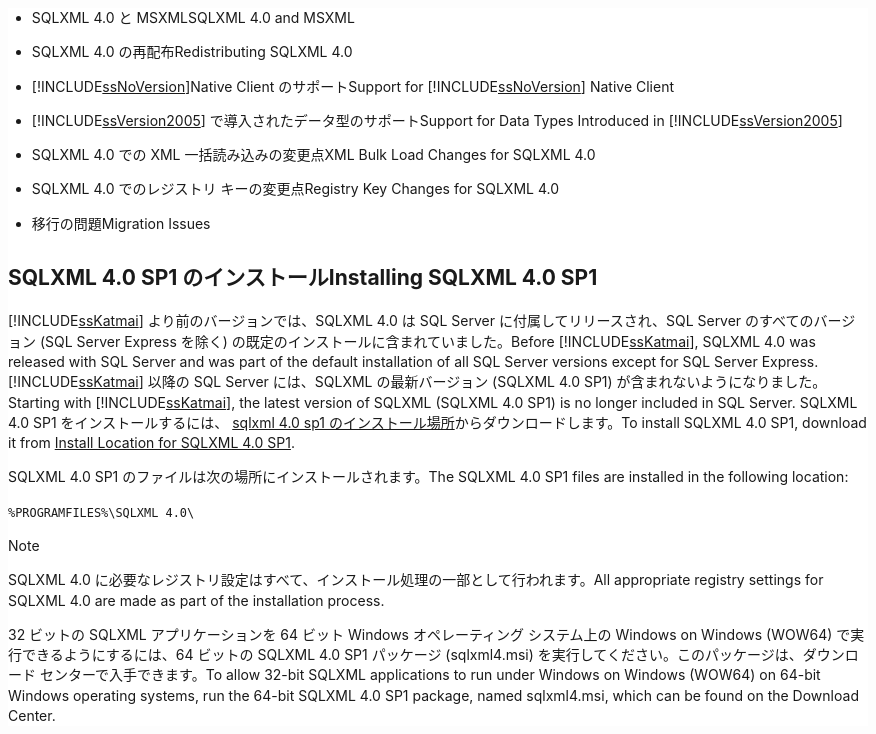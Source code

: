 -   <span data-ttu-id="7d379-109">SQLXML 4.0 と MSXML</span><span class="sxs-lookup"><span data-stu-id="7d379-109">SQLXML 4.0 and MSXML</span></span>  
  
-   <span data-ttu-id="7d379-110">SQLXML 4.0 の再配布</span><span class="sxs-lookup"><span data-stu-id="7d379-110">Redistributing SQLXML 4.0</span></span>  
  
-   <span data-ttu-id="7d379-111">[!INCLUDE[ssNoVersion](../../includes/ssnoversion-md.md)]Native Client のサポート</span><span class="sxs-lookup"><span data-stu-id="7d379-111">Support for [!INCLUDE[ssNoVersion](../../includes/ssnoversion-md.md)] Native Client</span></span>  
  
-   <span data-ttu-id="7d379-112">[!INCLUDE[ssVersion2005](../../includes/ssversion2005-md.md)] で導入されたデータ型のサポート</span><span class="sxs-lookup"><span data-stu-id="7d379-112">Support for Data Types Introduced in [!INCLUDE[ssVersion2005](../../includes/ssversion2005-md.md)]</span></span>  
  
-   <span data-ttu-id="7d379-113">SQLXML 4.0 での XML 一括読み込みの変更点</span><span class="sxs-lookup"><span data-stu-id="7d379-113">XML Bulk Load Changes for SQLXML 4.0</span></span>  
  
-   <span data-ttu-id="7d379-114">SQLXML 4.0 でのレジストリ キーの変更点</span><span class="sxs-lookup"><span data-stu-id="7d379-114">Registry Key Changes for SQLXML 4.0</span></span>  
  
-   <span data-ttu-id="7d379-115">移行の問題</span><span class="sxs-lookup"><span data-stu-id="7d379-115">Migration Issues</span></span>  
  
## <a name="installing-sqlxml-40-sp1"></a><span data-ttu-id="7d379-116">SQLXML 4.0 SP1 のインストール</span><span class="sxs-lookup"><span data-stu-id="7d379-116">Installing SQLXML 4.0 SP1</span></span>  
 <span data-ttu-id="7d379-117">[!INCLUDE[ssKatmai](../../includes/sskatmai-md.md)] より前のバージョンでは、SQLXML 4.0 は SQL Server に付属してリリースされ、SQL Server のすべてのバージョン (SQL Server Express を除く) の既定のインストールに含まれていました。</span><span class="sxs-lookup"><span data-stu-id="7d379-117">Before [!INCLUDE[ssKatmai](../../includes/sskatmai-md.md)], SQLXML 4.0 was released with SQL Server and was part of the default installation of all SQL Server versions except for SQL Server Express.</span></span> <span data-ttu-id="7d379-118">[!INCLUDE[ssKatmai](../../includes/sskatmai-md.md)] 以降の SQL Server には、SQLXML の最新バージョン (SQLXML 4.0 SP1) が含まれないようになりました。</span><span class="sxs-lookup"><span data-stu-id="7d379-118">Starting with [!INCLUDE[ssKatmai](../../includes/sskatmai-md.md)], the latest version of SQLXML (SQLXML 4.0 SP1) is no longer included in SQL Server.</span></span> <span data-ttu-id="7d379-119">SQLXML 4.0 SP1 をインストールするには、 [sqlxml 4.0 sp1 のインストール場所](https://www.microsoft.com/download/details.aspx?id=30403)からダウンロードします。</span><span class="sxs-lookup"><span data-stu-id="7d379-119">To install SQLXML 4.0 SP1, download it from [Install Location for SQLXML 4.0 SP1](https://www.microsoft.com/download/details.aspx?id=30403).</span></span>  
  
 <span data-ttu-id="7d379-120">SQLXML 4.0 SP1 のファイルは次の場所にインストールされます。</span><span class="sxs-lookup"><span data-stu-id="7d379-120">The SQLXML 4.0 SP1 files are installed in the following location:</span></span>  
  
 `%PROGRAMFILES%\SQLXML 4.0\`  
  
> [!NOTE]  
>  <span data-ttu-id="7d379-121">SQLXML 4.0 に必要なレジストリ設定はすべて、インストール処理の一部として行われます。</span><span class="sxs-lookup"><span data-stu-id="7d379-121">All appropriate registry settings for SQLXML 4.0 are made as part of the installation process.</span></span>  
  
 <span data-ttu-id="7d379-122">32 ビットの SQLXML アプリケーションを 64 ビット Windows オペレーティング システム上の Windows on Windows (WOW64) で実行できるようにするには、64 ビットの SQLXML 4.0 SP1 パッケージ (sqlxml4.msi) を実行してください。このパッケージは、ダウンロード センターで入手できます。</span><span class="sxs-lookup"><span data-stu-id="7d379-122">To allow 32-bit SQLXML applications to run under Windows on Windows (WOW64) on 64-bit Windows operating systems, run the 64-bit SQLXML 4.0 SP1 package, named sqlxml4.msi, which can be found on the Download Center.</span></span>  
  